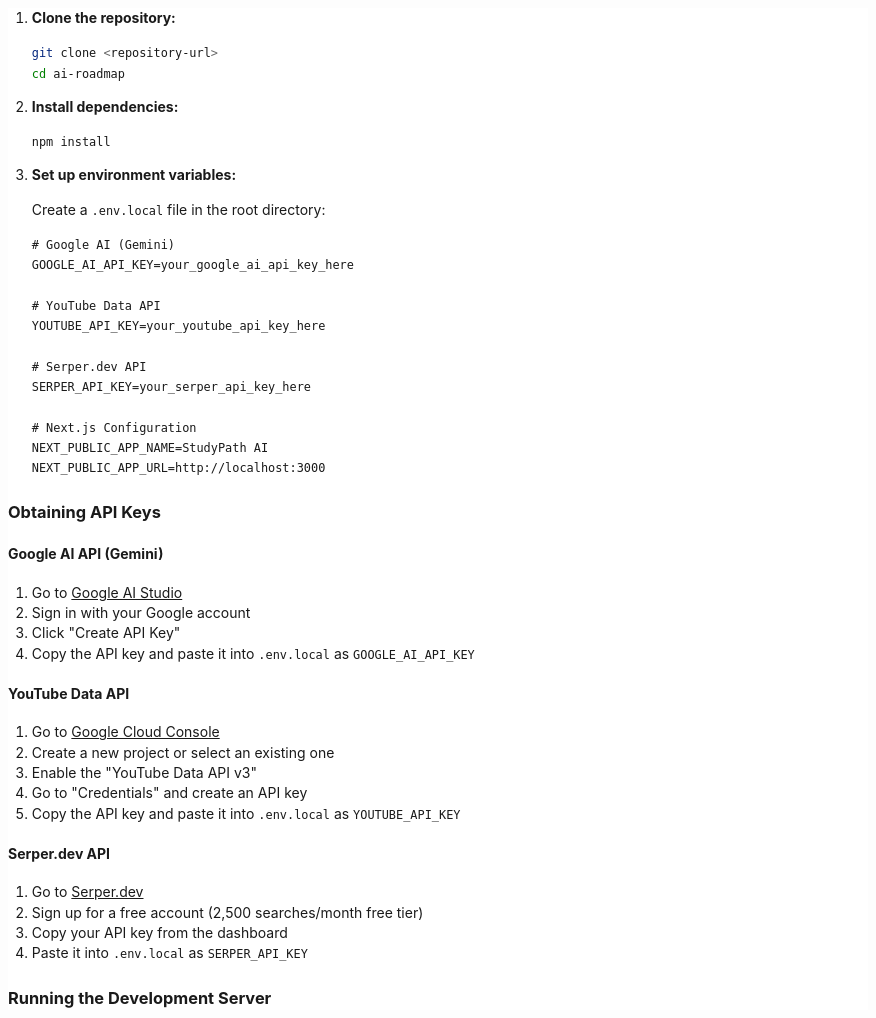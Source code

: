 1. **Clone the repository:**
   ```bash
   git clone <repository-url>
   cd ai-roadmap
   ```

2. **Install dependencies:**
   ```bash
   npm install
   ```

3. **Set up environment variables:**

   Create a `.env.local` file in the root directory:
   ```env
   # Google AI (Gemini)
   GOOGLE_AI_API_KEY=your_google_ai_api_key_here

   # YouTube Data API
   YOUTUBE_API_KEY=your_youtube_api_key_here

   # Serper.dev API
   SERPER_API_KEY=your_serper_api_key_here

   # Next.js Configuration
   NEXT_PUBLIC_APP_NAME=StudyPath AI
   NEXT_PUBLIC_APP_URL=http://localhost:3000
   ```

### Obtaining API Keys

#### Google AI API (Gemini)

1. Go to [Google AI Studio](https://makersuite.google.com/app/apikey)
2. Sign in with your Google account
3. Click "Create API Key"
4. Copy the API key and paste it into `.env.local` as `GOOGLE_AI_API_KEY`

#### YouTube Data API

1. Go to [Google Cloud Console](https://console.cloud.google.com)
2. Create a new project or select an existing one
3. Enable the "YouTube Data API v3"
4. Go to "Credentials" and create an API key
5. Copy the API key and paste it into `.env.local` as `YOUTUBE_API_KEY`

#### Serper.dev API

1. Go to [Serper.dev](https://serper.dev)
2. Sign up for a free account (2,500 searches/month free tier)
3. Copy your API key from the dashboard
4. Paste it into `.env.local` as `SERPER_API_KEY`

### Running the Development Server

